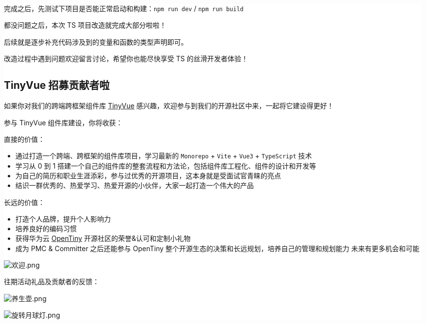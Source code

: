 完成之后，先测试下项目是否能正常启动和构建：`npm run dev` / `npm run build`

都没问题之后，本次 TS 项目改造就完成大部分啦啦！

后续就是逐步补充代码涉及到的变量和函数的类型声明即可。

改造过程中遇到问题欢迎留言讨论，希望你也能尽快享受 TS 的丝滑开发者体验！

## TinyVue 招募贡献者啦

如果你对我们的跨端跨框架组件库 [TinyVue](https://github.com/opentiny/tiny-vue) 感兴趣，欢迎参与到我们的开源社区中来，一起将它建设得更好！

参与 TinyVue 组件库建设，你将收获：

直接的价值：

- 通过打造一个跨端、跨框架的组件库项目，学习最新的 `Monorepo` + `Vite` + `Vue3` + `TypeScript` 技术
- 学习从 0 到 1 搭建一个自己的组件库的整套流程和方法论，包括组件库工程化、组件的设计和开发等
- 为自己的简历和职业生涯添彩，参与过优秀的开源项目，这本身就是受面试官青睐的亮点
- 结识一群优秀的、热爱学习、热爱开源的小伙伴，大家一起打造一个伟大的产品

长远的价值：

- 打造个人品牌，提升个人影响力
- 培养良好的编码习惯
- 获得华为云 [OpenTiny](https://opentiny.design/) 开源社区的荣誉&认可和定制小礼物
- 成为 PMC & Committer 之后还能参与 OpenTiny 整个开源生态的决策和长远规划，培养自己的管理和规划能力
未来有更多机会和可能

![欢迎.png](/assets/typescript-vue-28.png)

往期活动礼品及贡献者的反馈：

![养生壶.png](/assets/typescript-vue-29.png)

![旋转月球灯.png](/assets/typescript-vue-30.png)

<EditInfo time="2023-03-30 07:06" title="74594展现 · 6185阅读 · 124点赞 · 52评论 · 126收藏" />
